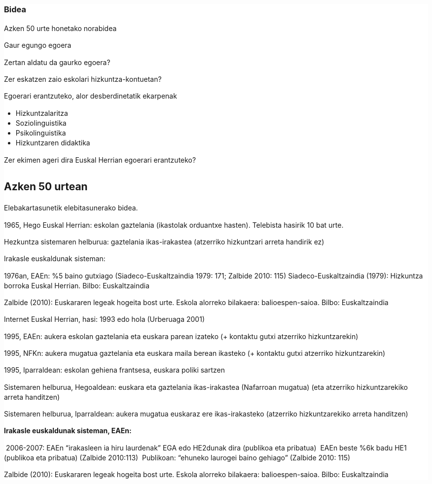 ### Bidea

 Azken 50 urte honetako norabidea

 Gaur egungo egoera

 Zertan aldatu da gaurko egoera?

 Zer eskatzen zaio eskolari hizkuntza-kontuetan?

 Egoerari erantzuteko, alor desberdinetatik ekarpenak

+ Hizkuntzalaritza
+ Soziolinguistika
+ Psikolinguistika
+ Hizkuntzaren didaktika

Zer ekimen ageri dira Euskal Herrian egoerari erantzuteko?

## Azken 50 urtean

Elebakartasunetik elebitasunerako bidea.

1965, Hego Euskal Herrian: eskolan gaztelania (ikastolak  orduantxe hasten). Telebista hasirik 10 bat urte.

Hezkuntza sistemaren helburua: gaztelania  ikas-irakastea (atzerriko hizkuntzari arreta handirik ez)

Irakasle euskaldunak sisteman: 

1976an, EAEn: 	%5 baino gutxiago (Siadeco-Euskaltzaindia 1979: 171; Zalbide 2010: 115)
Siadeco-Euskaltzaindia (1979): Hizkuntza borroka Euskal Herrian. Bilbo: Euskaltzaindia

Zalbide (2010): Euskararen legeak hogeita bost urte. Eskola alorreko bilakaera: balioespen-saioa. Bilbo: Euskaltzaindia

Internet Euskal Herrian, hasi: 1993 edo hola (Urberuaga 2001)

1995, EAEn: aukera eskolan gaztelania eta euskara parean izateko (+ kontaktu gutxi atzerriko hizkuntzarekin)

1995, NFKn: aukera mugatua gaztelania eta euskara maila berean ikasteko (+ kontaktu gutxi atzerriko hizkuntzarekin)

1995, Iparraldean: eskolan gehiena frantsesa, euskara poliki sartzen

Sistemaren helburua, Hegoaldean: euskara eta gaztelania  ikas-irakastea (Nafarroan mugatua) (eta atzerriko hizkuntzarekiko arreta handitzen)

Sistemaren helburua, Iparraldean: aukera mugatua euskaraz ere ikas-irakasteko (atzerriko hizkuntzarekiko arreta handitzen)

**Irakasle euskaldunak sisteman, EAEn:** 

​	2006-2007: EAEn “irakasleen ia hiru laurdenak” EGA  edo HE2dunak dira (publikoa eta pribatua)
​		EAEn beste %6k badu HE1 (publikoa eta pribatua) (Zalbide 2010:113)
​		Publikoan: “ehuneko laurogei baino gehiago” (Zalbide 2010: 115)

Zalbide (2010): Euskararen legeak hogeita bost urte. Eskola alorreko bilakaera: balioespen-saioa. Bilbo: Euskaltzaindia

